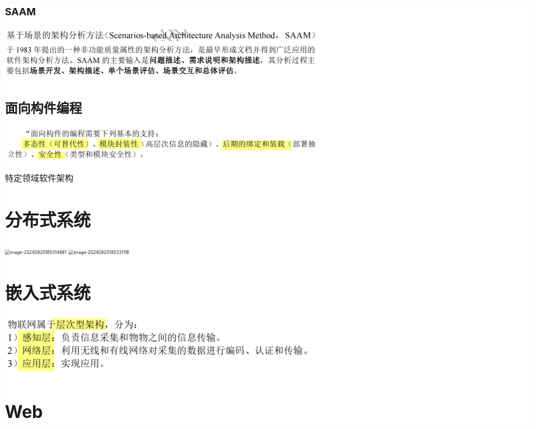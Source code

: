 ### SAAM

<img src="./img/image-20240826180957367.png" alt="image-20240826180957367" style="zoom:50%;" />

<img src="./img/image-20240826182345045.png" alt="image-20240826182345045" style="zoom:50%;" />



## 面向构件编程

<img src="./img/image-20240829180008097.png" alt="image-20240829180008097" style="zoom:50%;" />

特定领域软件架构

# 分布式系统

<img src="./img/image-20240820185314881.png" alt="image-20240820185314881" style="zoom: 50%;" />

<img src="./img/image-20240820185331116.png" alt="image-20240820185331116" style="zoom:50%;" />



# 嵌入式系统

<img src="./img/image-20240822184935687.png" alt="image-20240822184935687" style="zoom:50%;" />







# Web
